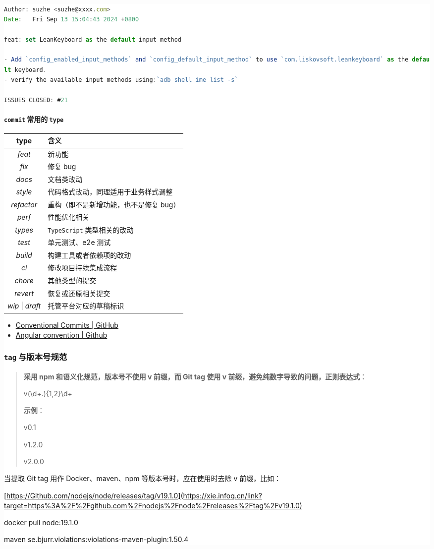 ```js
Author: suzhe <suzhe@xxxx.com>
Date:   Fri Sep 13 15:04:43 2024 +0800

feat: set LeanKeyboard as the default input method

- Add `config_enabled_input_methods` and `config_default_input_method` to use `com.liskovsoft.leankeyboard` as the default keyboard.
- verify the available input methods using:`adb shell ime list -s`

ISSUES CLOSED: #21
```

#### `commit` 常用的 `type`

|       type       | 含义                                   |
| :--------------: | :------------------------------------- |
|      _feat_      | 新功能                                 |
|      _fix_       | 修复 bug                               |
|      _docs_      | 文档类改动                             |
|     _style_      | 代码格式改动，同理适用于业务样式调整   |
|    _refactor_    | 重构（即不是新增功能，也不是修复 bug） |
|      _perf_      | 性能优化相关                           |
|     _types_      | `TypeScript` 类型相关的改动            |
|      _test_      | 单元测试、e2e 测试                     |
|     _build_      | 构建工具或者依赖项的改动               |
|       _ci_       | 修改项目持续集成流程                   |
|     _chore_      | 其他类型的提交                         |
|     _revert_     | 恢复或还原相关提交                     |
| _wip_ \| _draft_ | 托管平台对应的草稿标识                 |

- [Conventional Commits | GitHub](https://github.com/conventional-commits/conventionalcommits.org)
- [Angular convention | Github](https://github.com/angular/angular/blob/22b96b9/CONTRIBUTING.md#-commit-message-guidelines)

### `tag` 与版本号规范

> **采用 npm 和语义化规范，版本号不使用 v 前缀，而 Git tag 使用 v 前缀，避免纯数字导致的问题，正则表达式**：
>
> v(\d+\.){1,2}\d+
>
> **示例**：
>
> v0.1
>
> v1.2.0
>
> v2.0.0

当提取 Git tag 用作 Docker、maven、npm 等版本号时，应在使用时去除 v 前缀，比如：

[https://Github.com/nodejs/node/releases/tag/v19.1.0](https://xie.infoq.cn/link?target=https%3A%2F%2Fgithub.com%2Fnodejs%2Fnode%2Freleases%2Ftag%2Fv19.1.0)

docker pull node:19.1.0

maven se.bjurr.violations:violations-maven-plugin:1.50.4

